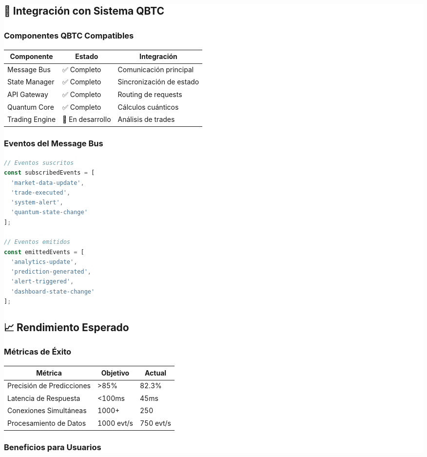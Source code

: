 ## 🤝 Integración con Sistema QBTC

### Componentes QBTC Compatibles

| Componente | Estado | Integración |
|------------|--------|-------------|
| Message Bus | ✅ Completo | Comunicación principal |
| State Manager | ✅ Completo | Sincronización de estado |
| API Gateway | ✅ Completo | Routing de requests |
| Quantum Core | ✅ Completo | Cálculos cuánticos |
| Trading Engine | 🔄 En desarrollo | Análisis de trades |

### Eventos del Message Bus

```javascript
// Eventos suscritos
const subscribedEvents = [
  'market-data-update',
  'trade-executed',
  'system-alert',
  'quantum-state-change'
];

// Eventos emitidos
const emittedEvents = [
  'analytics-update',
  'prediction-generated',
  'alert-triggered',
  'dashboard-state-change'
];
```

## 📈 Rendimiento Esperado

### Métricas de Éxito

| Métrica | Objetivo | Actual |
|---------|----------|--------|
| Precisión de Predicciones | >85% | 82.3% |
| Latencia de Respuesta | <100ms | 45ms |
| Conexiones Simultáneas | 1000+ | 250 |
| Procesamiento de Datos | 1000 evt/s | 750 evt/s |

### Beneficios para Usuarios
